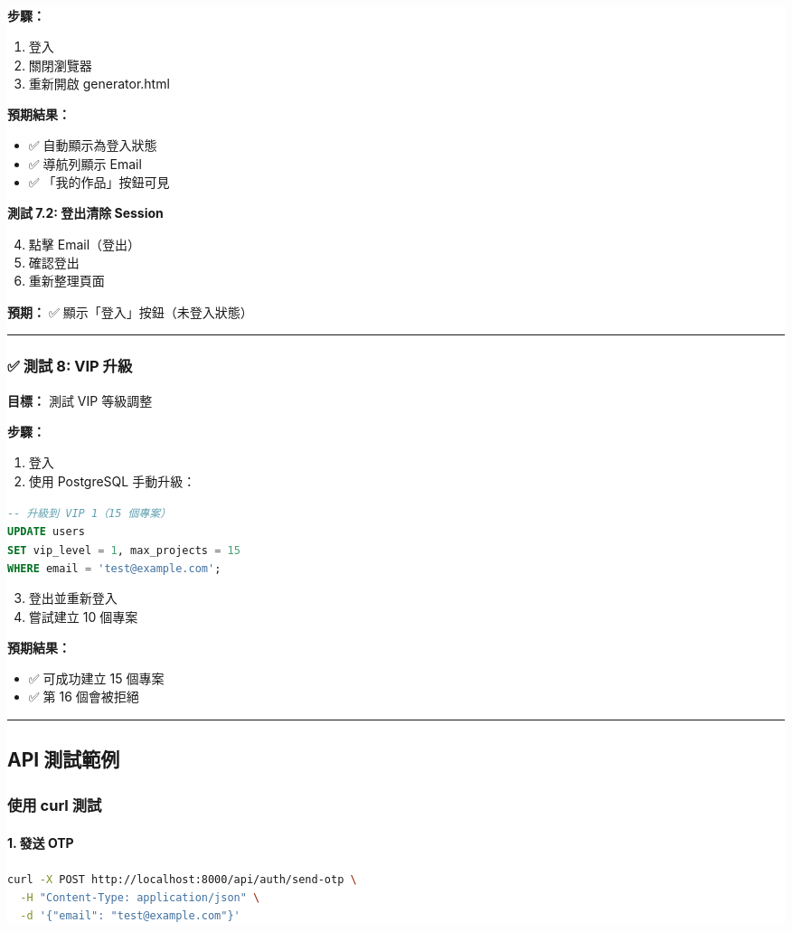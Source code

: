 **步驟：**

1. 登入
2. 關閉瀏覽器
3. 重新開啟 generator.html

**預期結果：**

- ✅ 自動顯示為登入狀態
- ✅ 導航列顯示 Email
- ✅ 「我的作品」按鈕可見

**測試 7.2: 登出清除 Session**

4. 點擊 Email（登出）
5. 確認登出
6. 重新整理頁面

**預期：** ✅ 顯示「登入」按鈕（未登入狀態）

---

### ✅ 測試 8: VIP 升級

**目標：** 測試 VIP 等級調整

**步驟：**

1. 登入
2. 使用 PostgreSQL 手動升級：

```sql
-- 升級到 VIP 1（15 個專案）
UPDATE users
SET vip_level = 1, max_projects = 15
WHERE email = 'test@example.com';
```

3. 登出並重新登入
4. 嘗試建立 10 個專案

**預期結果：**

- ✅ 可成功建立 15 個專案
- ✅ 第 16 個會被拒絕

---

## API 測試範例

### 使用 curl 測試

#### 1. 發送 OTP

```bash
curl -X POST http://localhost:8000/api/auth/send-otp \
  -H "Content-Type: application/json" \
  -d '{"email": "test@example.com"}'
```
